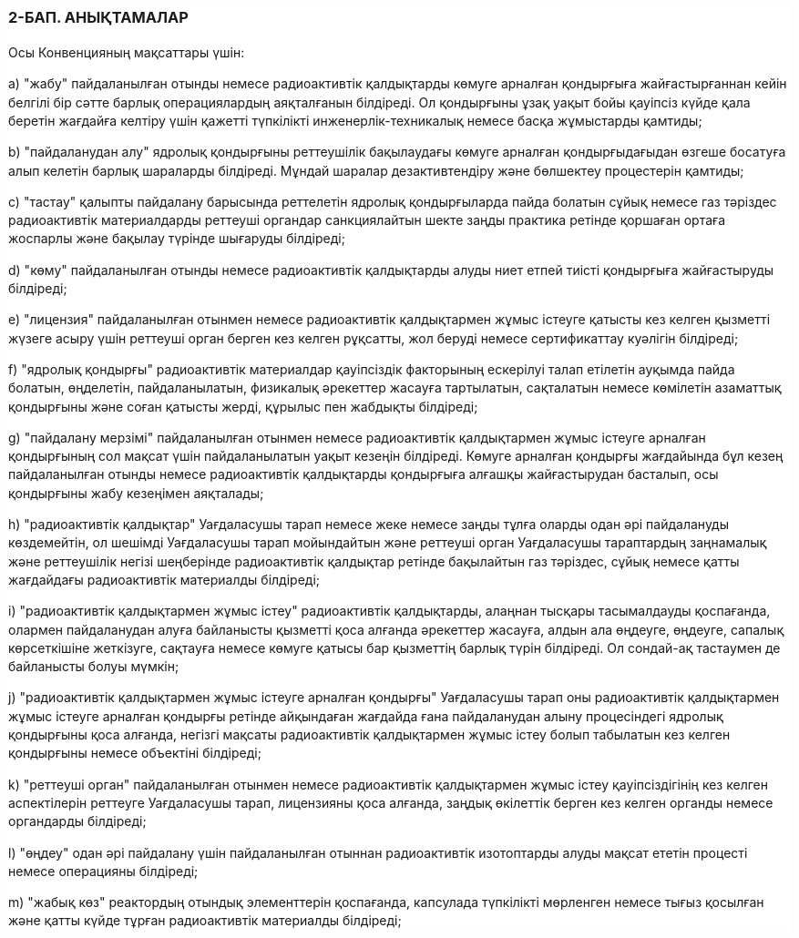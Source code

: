 ### 2-БАП. АНЫҚТАМАЛАР

Осы Конвенцияның мақсаттары үшін:

а) "жабу" пайдаланылған отынды немесе радиоактивтік қалдықтарды көмуге арналған қондырғыға жайғастырғаннан кейін белгілі бір сәтте барлық операциялардың аяқталғанын білдіреді. Ол қондырғыны ұзақ уақыт бойы қауіпсіз күйде қала беретін жағдайға келтіру үшін қажетті түпкілікті инженерлік-техникалық немесе басқа жұмыстарды қамтиды;

b) "пайдаланудан алу" ядролық қондырғыны реттеушілік бақылаудағы көмуге арналған қондырғыдағыдан өзгеше босатуға алып келетін барлық шараларды білдіреді. Мұндай шаралар дезактивтендіру және бөлшектеу процестерін қамтиды;

с) "тастау" қалыпты пайдалану барысында реттелетін ядролық қондырғыларда пайда болатын сұйық немесе газ тәріздес радиоактивтік материалдарды реттеуші органдар санкциялайтын шекте заңды практика ретінде қоршаған ортаға жоспарлы және бақылау түрінде шығаруды білдіреді;

d) "көму" пайдаланылған отынды немесе радиоактивтік қалдықтарды алуды ниет етпей тиісті қондырғыға жайғастыруды білдіреді;

е) "лицензия" пайдаланылған отынмен немесе радиоактивтік қалдықтармен жұмыс істеуге қатысты кез келген қызметті жүзеге асыру үшін реттеуші орган берген кез келген рұқсатты, жол беруді немесе сертификаттау куәлігін білдіреді;

f) "ядролық қондырғы" радиоактивтік материалдар қауіпсіздік факторының ескерілуі талап етілетін ауқымда пайда болатын, өңделетін, пайдаланылатын, физикалық әрекеттер жасауға тартылатын, сақталатын немесе көмілетін азаматтық қондырғыны және соған қатысты жерді, құрылыс пен жабдықты білдіреді;

g) "пайдалану мерзімі" пайдаланылған отынмен немесе радиоактивтік қалдықтармен жұмыс істеуге арналған қондырғының сол мақсат үшін пайдаланылатын уақыт кезеңін білдіреді. Көмуге арналған қондырғы жағдайында бұл кезең пайдаланылған отынды немесе радиоактивтік қалдықтарды қондырғыға алғашқы жайғастырудан басталып, осы қондырғыны жабу кезеңімен аяқталады;

h) "радиоактивтік қалдықтар" Уағдаласушы тарап немесе жеке немесе заңды тұлға оларды одан әрі пайдалануды көздемейтін, ол шешімді Уағдаласушы тарап мойындайтын және реттеуші орган Уағдаласушы тараптардың заңнамалық және реттеушілік негізі шеңберінде радиоактивтік қалдықтар ретінде бақылайтын газ тәріздес, сұйық немесе қатты жағдайдағы радиоактивтік материалды білдіреді;

і) "радиоактивтік қалдықтармен жұмыс істеу" радиоактивтік қалдықтарды, алаңнан тысқары тасымалдауды қоспағанда, олармен пайдаланудан алуға байланысты қызметті қоса алғанда әрекеттер жасауға, алдын ала өңдеуге, өңдеуге, сапалық көрсеткішіне жеткізуге, сақтауға немесе көмуге қатысы бар қызметтің барлық түрін білдіреді. Ол сондай-ақ тастаумен де байланысты болуы мүмкін;

j) "радиоактивтік қалдықтармен жұмыс істеуге арналған қондырғы" Уағдаласушы тарап оны радиоактивтік қалдықтармен жұмыс істеуге арналған қондырғы ретінде айқындаған жағдайда ғана пайдаланудан алыну процесіндегі ядролық қондырғыны қоса алғанда, негізгі мақсаты радиоактивтік қалдықтармен жұмыс істеу болып табылатын кез келген қондырғыны немесе объектіні білдіреді;

k) "реттеуші орган" пайдаланылған отынмен немесе радиоактивтік қалдықтармен жұмыс істеу қауіпсіздігінің кез келген аспектілерін реттеуге Уағдаласушы тарап, лицензияны қоса алғанда, заңдық өкілеттік берген кез келген органды немесе органдарды білдіреді;

l) "өңдеу" одан әрі пайдалану үшін пайдаланылған отыннан радиоактивтік изотоптарды алуды мақсат ететін процесті немесе операцияны білдіреді;

m) "жабық көз" реактордың отындық элементтерін қоспағанда, капсулада түпкілікті мөрленген немесе тығыз қосылған және қатты күйде тұрған радиоактивтік материалды білдіреді;

